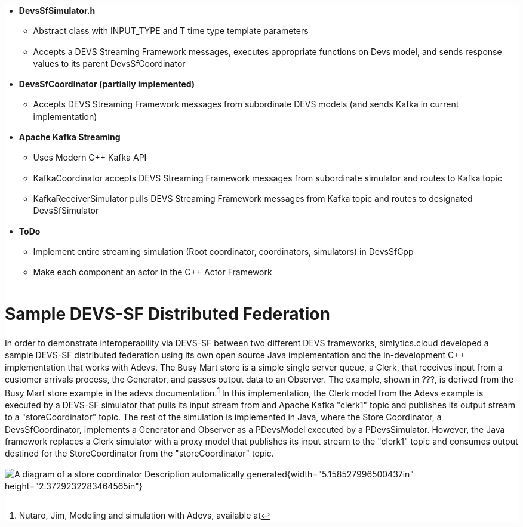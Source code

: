 -   **DevsSfSimulator.h**

    -   Abstract class with INPUT_TYPE and T time type template
        parameters

    -   Accepts a DEVS Streaming Framework messages, executes
        appropriate functions on Devs model, and sends response values
        to its parent DevsSfCoordinator

-   **DevsSfCoordinator (partially implemented)**

    -   Accepts DEVS Streaming Framework messages from subordinate DEVS
        models (and sends Kafka in current implementation)

-   **Apache Kafka Streaming**

    -   Uses Modern C++ Kafka API

    -   KafkaCoordinator accepts DEVS Streaming Framework messages from
        subordinate simulator and routes to Kafka topic

    -   KafkaReceiverSimulator pulls DEVS Streaming Framework messages
        from Kafka topic and routes to designated DevsSfSimulator

-   **ToDo**

    -   Implement entire streaming simulation (Root coordinator,
        coordinators, simulators) in DevsSfCpp

    -   Make each component an actor in the C++ Actor Framework

# Sample DEVS-SF Distributed Federation

In order to demonstrate interoperability via DEVS-SF between two
different DEVS frameworks, simlytics.cloud developed a sample DEVS-SF
distributed federation using its own open source Java implementation and
the in-development C++ implementation that works with Adevs. The Busy
Mart store is a simple single server queue, a Clerk, that receives input
from a customer arrivals process, the Generator, and passes output data
to an Observer. The example, shown in ???, is derived from the Busy Mart
store example in the adevs documentation.[^8] In this implementation,
the Clerk model from the Adevs example is executed by a DEVS-SF
simulator that pulls its input stream from and Apache Kafka "clerk1"
topic and publishes its output stream to a "storeCoordinator" topic. The
rest of the simulation is implemented in Java, where the Store
Coordinator, a DevsSfCoordinator, implements a Generator and Observer as
a PDevsModel executed by a PDevsSimulator. However, the Java framework
replaces a Clerk simulator with a proxy model that publishes its input
stream to the "clerk1" topic and consumes output destined for the
StoreCoordinator from the "storeCoordinator" topic.

![A diagram of a store coordinator Description automatically
generated](/Users/robertkewley/Library/CloudStorage/OneDrive-simlytics.cloud/Simlytics/dev/simlytics/devs-kafka/docs/media/image21.png){width="5.158527996500437in"
height="2.3729232283464565in"}


[^1]: US Army Program Executive Office -- Simulation, Training, and
[^2]: Nutaro, Jim, A Discrete Event system Simulator, Oak Ridge National
[^3]: Zeigler, Bernard P., Muzy, Alexandre, and Kofman, Ernesto, Theory
[^4]: Zeigler, Bernard P. and Sarjoughian, Hessam S., Guide to Modeling
[^5]: Theory of Modeling and Simulation, section 5.8.
[^6]: Theory of Modeling and Simulation, section 18.2.
[^7]: simlytics.cloud, DEVS Streaming Framwork, available at
[^8]: Nutaro, Jim, Modeling and simulation with Adevs, available at